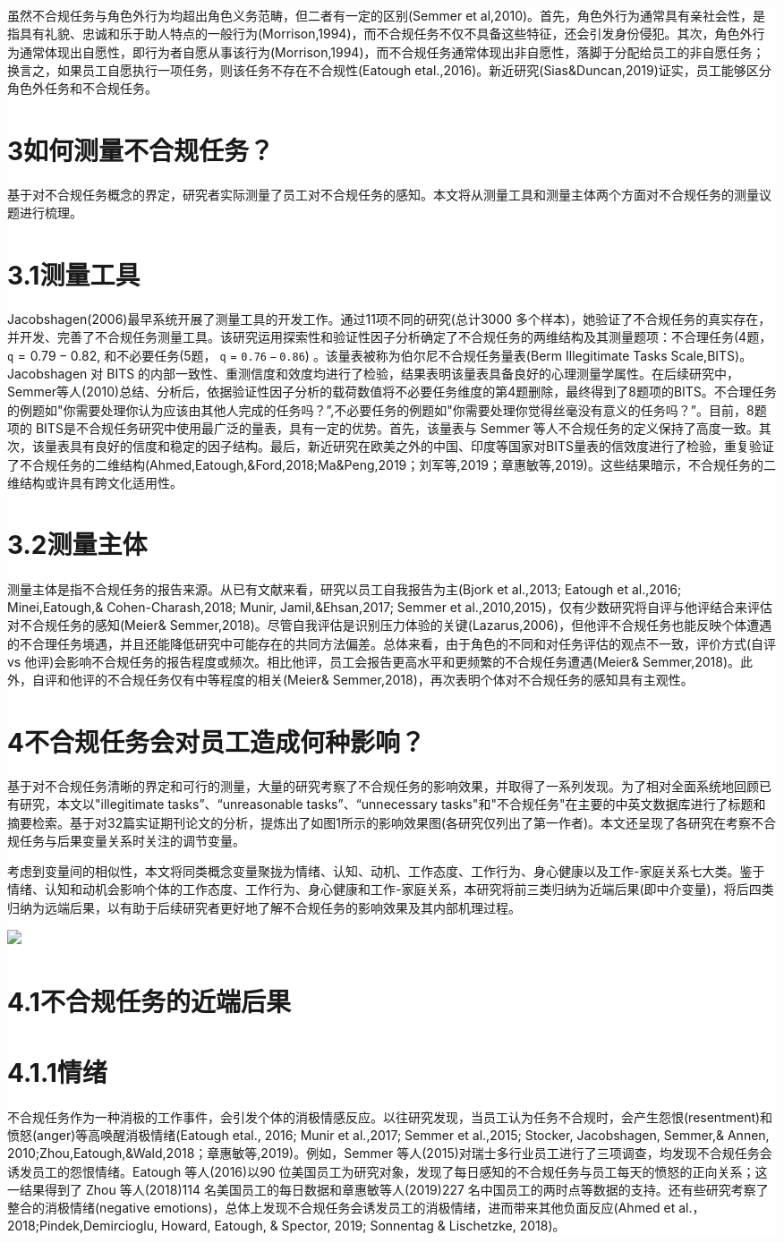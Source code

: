 虽然不合规任务与角色外行为均超出角色义务范畴，但二者有一定的区别(Semmer et al,2010)。首先，角色外行为通常具有亲社会性，是指具有礼貌、忠诚和乐于助人特点的一般行为(Morrison,1994)，而不合规任务不仅不具备这些特征，还会引发身份侵犯。其次，角色外行为通常体现出自愿性，即行为者自愿从事该行为(Morrison,1994)，而不合规任务通常体现出非自愿性，落脚于分配给员工的非自愿任务；换言之，如果员工自愿执行一项任务，则该任务不存在不合规性(Eatough etal.,2016)。新近研究(Sias&Duncan,2019)证实，员工能够区分角色外任务和不合规任务。

# 3如何测量不合规任务？

基于对不合规任务概念的界定，研究者实际测量了员工对不合规任务的感知。本文将从测量工具和测量主体两个方面对不合规任务的测量议题进行梳理。

# 3.1测量工具

Jacobshagen(2006)最早系统开展了测量工具的开发工作。通过11项不同的研究(总计3000 多个样本)，她验证了不合规任务的真实存在，并开发、完善了不合规任务测量工具。该研究运用探索性和验证性因子分析确定了不合规任务的两维结构及其测量题项：不合理任务(4题， $\scriptstyle \mathtt { q } = 0 . 7 9 - 0 . 8 2 ,$ 和不必要任务(5题， $\scriptstyle \mathtt { q = 0 . 7 6 - 0 . 8 6 } )$ 。该量表被称为伯尔尼不合规任务量表(Berm Illegitimate Tasks Scale,BITS)。Jacobshagen 对 BITS 的内部一致性、重测信度和效度均进行了检验，结果表明该量表具备良好的心理测量学属性。在后续研究中，Semmer等人(2010)总结、分析后，依据验证性因子分析的载荷数值将不必要任务维度的第4题删除，最终得到了8题项的BITS。不合理任务的例题如"你需要处理你认为应该由其他人完成的任务吗？”,不必要任务的例题如"你需要处理你觉得丝毫没有意义的任务吗？”。目前，8题项的 BITS是不合规任务研究中使用最广泛的量表，具有一定的优势。首先，该量表与 Semmer 等人不合规任务的定义保持了高度一致。其次，该量表具有良好的信度和稳定的因子结构。最后，新近研究在欧美之外的中国、印度等国家对BITS量表的信效度进行了检验，重复验证了不合规任务的二维结构(Ahmed,Eatough,&Ford,2018;Ma&Peng,2019；刘军等,2019；章惠敏等,2019)。这些结果暗示，不合规任务的二维结构或许具有跨文化适用性。

# 3.2测量主体

测量主体是指不合规任务的报告来源。从已有文献来看，研究以员工自我报告为主(Bjork et al.,2013; Eatough et al.,2016; Minei,Eatough,& Cohen-Charash,2018; Munir, Jamil,&Ehsan,2017; Semmer et al.,2010,2015)，仅有少数研究将自评与他评结合来评估对不合规任务的感知(Meier& Semmer,2018)。尽管自我评估是识别压力体验的关键(Lazarus,2006)，但他评不合规任务也能反映个体遭遇的不合理任务境遇，并且还能降低研究中可能存在的共同方法偏差。总体来看，由于角色的不同和对任务评估的观点不一致，评价方式(自评 vs 他评)会影响不合规任务的报告程度或频次。相比他评，员工会报告更高水平和更频繁的不合规任务遭遇(Meier& Semmer,2018)。此外，自评和他评的不合规任务仅有中等程度的相关(Meier& Semmer,2018)，再次表明个体对不合规任务的感知具有主观性。

# 4不合规任务会对员工造成何种影响？

基于对不合规任务清晰的界定和可行的测量，大量的研究考察了不合规任务的影响效果，并取得了一系列发现。为了相对全面系统地回顾已有研究，本文以"illegitimate tasks”、“unreasonable tasks”、“unnecessary tasks"和"不合规任务"在主要的中英文数据库进行了标题和摘要检索。基于对32篇实证期刊论文的分析，提炼出了如图1所示的影响效果图(各研究仅列出了第一作者)。本文还呈现了各研究在考察不合规任务与后果变量关系时关注的调节变量。

考虑到变量间的相似性，本文将同类概念变量聚拢为情绪、认知、动机、工作态度、工作行为、身心健康以及工作-家庭关系七大类。鉴于情绪、认知和动机会影响个体的工作态度、工作行为、身心健康和工作-家庭关系，本研究将前三类归纳为近端后果(即中介变量)，将后四类归纳为远端后果，以有助于后续研究者更好地了解不合规任务的影响效果及其内部机理过程。

![](images/48f9305b94d40548c2215e178cc9cd22c692c245a96732484597487598694d82.jpg)

# 4.1不合规任务的近端后果

# 4.1.1情绪

不合规任务作为一种消极的工作事件，会引发个体的消极情感反应。以往研究发现，当员工认为任务不合规时，会产生怨恨(resentment)和愤怒(anger)等高唤醒消极情绪(Eatough etal., 2016; Munir et al.,2017; Semmer et al.,2015; Stocker, Jacobshagen, Semmer,& Annen, 2010;Zhou,Eatough,&Wald,2018；章惠敏等,2019)。例如，Semmer 等人(2015)对瑞士多行业员工进行了三项调查，均发现不合规任务会诱发员工的怨恨情绪。Eatough 等人(2016)以90 位美国员工为研究对象，发现了每日感知的不合规任务与员工每天的愤怒的正向关系；这一结果得到了 Zhou 等人(2018)114 名美国员工的每日数据和章惠敏等人(2019)227 名中国员工的两时点等数据的支持。还有些研究考察了整合的消极情绪(negative emotions)，总体上发现不合规任务会诱发员工的消极情绪，进而带来其他负面反应(Ahmed et al.，2018;Pindek,Demircioglu, Howard, Eatough, & Spector, 2019; Sonnentag & Lischetzke, 2018)。
